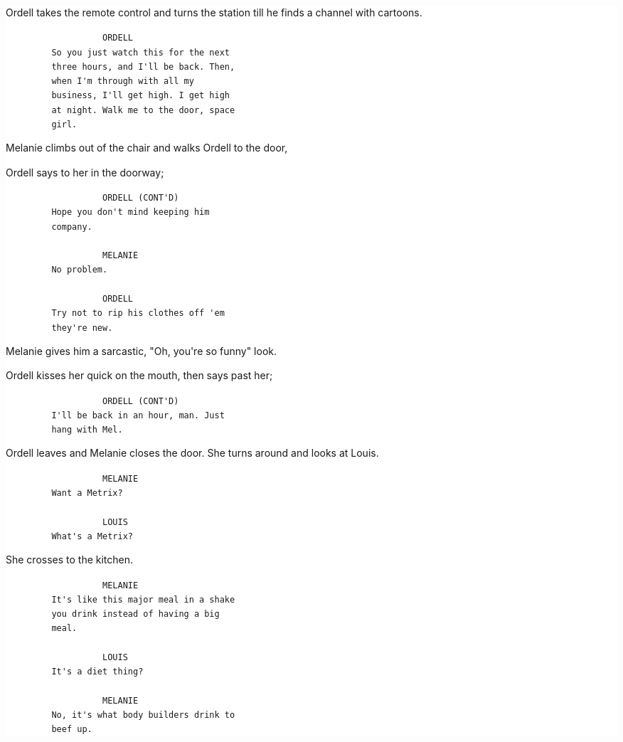    Ordell takes the remote control and turns the station
   till he finds a channel with cartoons.
   
                       ORDELL
             So you just watch this for the next
             three hours, and I'll be back. Then,
             when I'm through with all my
             business, I'll get high. I get high
             at night. Walk me to the door, space
             girl.
   
   Melanie climbs out of the chair and walks Ordell to the
   door,
   
   Ordell says to her in the doorway;
   
                       ORDELL (CONT'D)
             Hope you don't mind keeping him
             company.
   
                       MELANIE
             No problem.
   
                       ORDELL
             Try not to rip his clothes off 'em
             they're new.
   
   Melanie gives him a sarcastic, "Oh, you're so funny"
   look.
   
   Ordell kisses her quick on the mouth, then says past her;
   
                       ORDELL (CONT'D)
             I'll be back in an hour, man. Just
             hang with Mel.
   
   Ordell leaves and Melanie closes the door. She turns
   around and looks at Louis.
   
                       MELANIE
             Want a Metrix?
   
                       LOUIS
             What's a Metrix?
   
   She crosses to the kitchen.
   
                       MELANIE
             It's like this major meal in a shake
             you drink instead of having a big
             meal.
   
                       LOUIS
             It's a diet thing?
   
                       MELANIE
             No, it's what body builders drink to
             beef up.
   